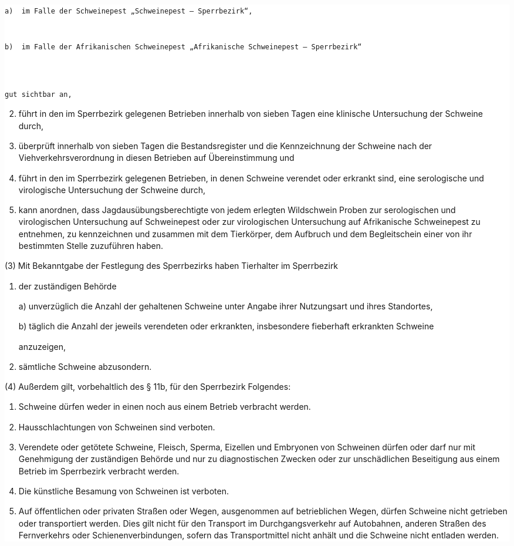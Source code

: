     a)  im Falle der Schweinepest „Schweinepest – Sperrbezirk“,


    b)  im Falle der Afrikanischen Schweinepest „Afrikanische Schweinepest – Sperrbezirk“



    gut sichtbar an,


2.  führt in den im Sperrbezirk gelegenen Betrieben innerhalb von sieben Tagen eine klinische Untersuchung der Schweine durch,


3.  überprüft innerhalb von sieben Tagen die Bestandsregister und die Kennzeichnung der Schweine nach der Viehverkehrsverordnung in diesen Betrieben auf Übereinstimmung und


4.  führt in den im Sperrbezirk gelegenen Betrieben, in denen Schweine verendet oder erkrankt sind, eine serologische und virologische Untersuchung der Schweine durch,


5.  kann anordnen, dass Jagdausübungsberechtigte von jedem erlegten Wildschwein Proben zur serologischen und virologischen Untersuchung auf Schweinepest oder zur virologischen Untersuchung auf Afrikanische Schweinepest zu entnehmen, zu kennzeichnen und zusammen mit dem Tierkörper, dem Aufbruch und dem Begleitschein einer von ihr bestimmten Stelle zuzuführen haben.




(3) Mit Bekanntgabe der Festlegung des Sperrbezirks haben Tierhalter im Sperrbezirk

1.  der zuständigen Behörde

    a)  unverzüglich die Anzahl der gehaltenen Schweine unter Angabe ihrer Nutzungsart und ihres Standortes,


    b)  täglich die Anzahl der jeweils verendeten oder erkrankten, insbesondere fieberhaft erkrankten Schweine



    anzuzeigen,


2.  sämtliche Schweine abzusondern.




(4) Außerdem gilt, vorbehaltlich des § 11b, für den Sperrbezirk Folgendes:

1.  Schweine dürfen weder in einen noch aus einem Betrieb verbracht werden.


2.  Hausschlachtungen von Schweinen sind verboten.


3.  Verendete oder getötete Schweine, Fleisch, Sperma, Eizellen und Embryonen von Schweinen dürfen oder darf nur mit Genehmigung der zuständigen Behörde und nur zu diagnostischen Zwecken oder zur unschädlichen Beseitigung aus einem Betrieb im Sperrbezirk verbracht werden.


4.  Die künstliche Besamung von Schweinen ist verboten.


5.  Auf öffentlichen oder privaten Straßen oder Wegen, ausgenommen auf betrieblichen Wegen, dürfen Schweine nicht getrieben oder transportiert werden. Dies gilt nicht für den Transport im Durchgangsverkehr auf Autobahnen, anderen Straßen des Fernverkehrs oder Schienenverbindungen, sofern das Transportmittel nicht anhält und die Schweine nicht entladen werden.
